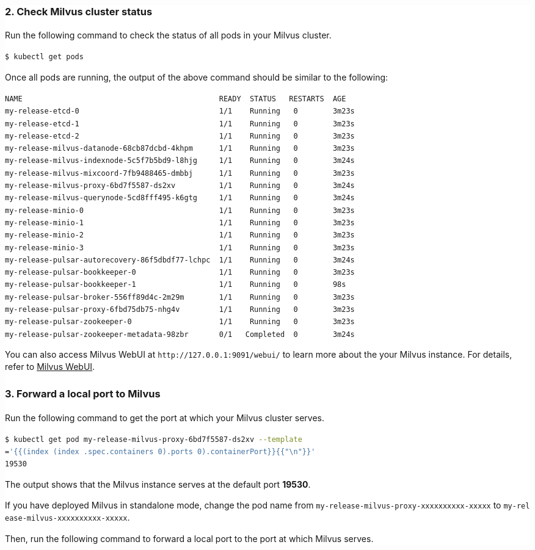 ### 2. Check Milvus cluster status

Run the following command to check the status of all pods in your Milvus cluster.

```
$ kubectl get pods
```

Once all pods are running, the output of the above command should be similar to the following:

```
NAME                                             READY  STATUS   RESTARTS  AGE
my-release-etcd-0                                1/1    Running   0        3m23s
my-release-etcd-1                                1/1    Running   0        3m23s
my-release-etcd-2                                1/1    Running   0        3m23s
my-release-milvus-datanode-68cb87dcbd-4khpm      1/1    Running   0        3m23s
my-release-milvus-indexnode-5c5f7b5bd9-l8hjg     1/1    Running   0        3m24s
my-release-milvus-mixcoord-7fb9488465-dmbbj      1/1    Running   0        3m23s
my-release-milvus-proxy-6bd7f5587-ds2xv          1/1    Running   0        3m24s
my-release-milvus-querynode-5cd8fff495-k6gtg     1/1    Running   0        3m24s
my-release-minio-0                               1/1    Running   0        3m23s
my-release-minio-1                               1/1    Running   0        3m23s
my-release-minio-2                               1/1    Running   0        3m23s
my-release-minio-3                               1/1    Running   0        3m23s
my-release-pulsar-autorecovery-86f5dbdf77-lchpc  1/1    Running   0        3m24s
my-release-pulsar-bookkeeper-0                   1/1    Running   0        3m23s
my-release-pulsar-bookkeeper-1                   1/1    Running   0        98s
my-release-pulsar-broker-556ff89d4c-2m29m        1/1    Running   0        3m23s
my-release-pulsar-proxy-6fbd75db75-nhg4v         1/1    Running   0        3m23s
my-release-pulsar-zookeeper-0                    1/1    Running   0        3m23s
my-release-pulsar-zookeeper-metadata-98zbr       0/1   Completed  0        3m24s
```

You can also access Milvus WebUI at `http://127.0.0.1:9091/webui/` to learn more about the your Milvus instance. For details, refer to [Milvus WebUI](milvus-webui.md).

### 3. Forward a local port to Milvus

Run the following command to get the port at which your Milvus cluster serves.

```bash
$ kubectl get pod my-release-milvus-proxy-6bd7f5587-ds2xv --template
='{{(index (index .spec.containers 0).ports 0).containerPort}}{{"\n"}}'
19530
```

The output shows that the Milvus instance serves at the default port **19530**.

<div class="alert note">

If you have deployed Milvus in standalone mode, change the pod name from `my-release-milvus-proxy-xxxxxxxxxx-xxxxx` to `my-release-milvus-xxxxxxxxxx-xxxxx`.

</div>

Then, run the following command to forward a local port to the port at which Milvus serves.
